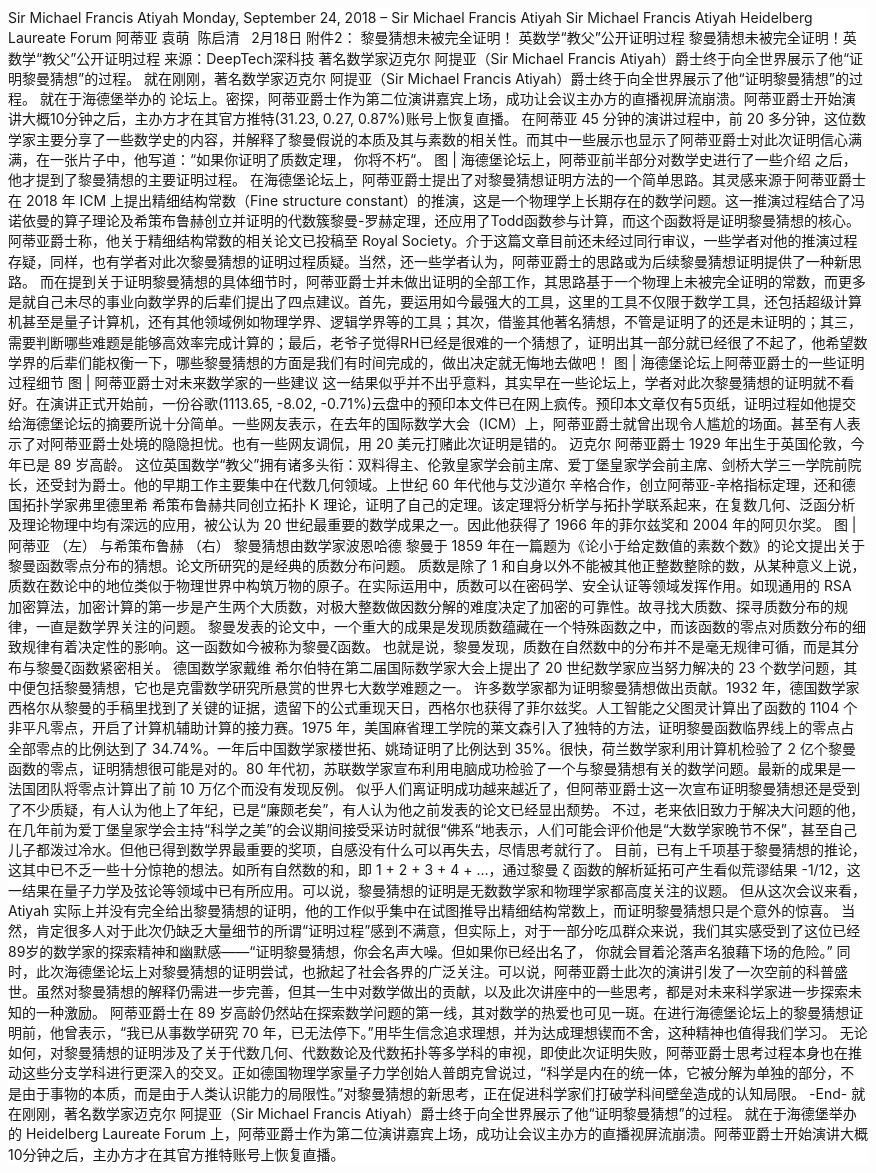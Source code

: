 Sir Michael Francis Atiyah
Monday, September 24, 2018 –
Sir Michael Francis Atiyah
Sir Michael Francis Atiyah Heidelberg Laureate Forum
阿蒂亚
袁萌  陈启清   2月18日
附件2：
黎曼猜想未被完全证明！
英数学“教父”公开证明过程
黎曼猜想未被完全证明！英数学“教父”公开证明过程
来源：DeepTech深科技
著名数学家迈克尔 阿提亚（Sir Michael Francis Atiyah）爵士终于向全世界展示了他“证明黎曼猜想”的过程。
就在刚刚，著名数学家迈克尔 阿提亚（Sir Michael Francis Atiyah）爵士终于向全世界展示了他“证明黎曼猜想”的过程。
就在于海德堡举办的
论坛上。密探，阿蒂亚爵士作为第二位演讲嘉宾上场，成功让会议主办方的直播视屏流崩溃。阿蒂亚爵士开始演讲大概10分钟之后，主办方才在其官方推特(31.23, 0.27, 0.87%)账号上恢复直播。
在阿蒂亚 45 分钟的演讲过程中，前 20 多分钟，这位数学家主要分享了一些数学史的内容，并解释了黎曼假说的本质及其与素数的相关性。而其中一些展示也显示了阿蒂亚爵士对此次证明信心满满，在一张片子中，他写道：“如果你证明了质数定理， 你将不朽“。
图 | 海德堡论坛上，阿蒂亚前半部分对数学史进行了一些介绍
之后，他才提到了黎曼猜想的主要证明过程。
在海德堡论坛上，阿蒂亚爵士提出了对黎曼猜想证明方法的一个简单思路。其灵感来源于阿蒂亚爵士在 2018 年 ICM 上提出精细结构常数（Fine structure constant）的推演，这是一个物理学上长期存在的数学问题。这一推演过程结合了冯 诺依曼的算子理论及希策布鲁赫创立并证明的代数簇黎曼-罗赫定理，还应用了Todd函数参与计算，而这个函数将是证明黎曼猜想的核心。阿蒂亚爵士称，他关于精细结构常数的相关论文已投稿至 Royal Society。介于这篇文章目前还未经过同行审议，一些学者对他的推演过程存疑，同样，也有学者对此次黎曼猜想的证明过程质疑。当然，还一些学者认为，阿蒂亚爵士的思路或为后续黎曼猜想证明提供了一种新思路。
而在提到关于证明黎曼猜想的具体细节时，阿蒂亚爵士并未做出证明的全部工作，其思路基于一个物理上未被完全证明的常数，而更多是就自己未尽的事业向数学界的后辈们提出了四点建议。首先，要运用如今最强大的工具，这里的工具不仅限于数学工具，还包括超级计算机甚至是量子计算机，还有其他领域例如物理学界、逻辑学界等的工具；其次，借鉴其他著名猜想，不管是证明了的还是未证明的；其三，需要判断哪些难题是能够高效率完成计算的；最后，老爷子觉得RH已经是很难的一个猜想了，证明出其一部分就已经很了不起了，他希望数学界的后辈们能权衡一下，哪些黎曼猜想的方面是我们有时间完成的，做出决定就无悔地去做吧！
图 | 海德堡论坛上阿蒂亚爵士的一些证明过程细节
图 | 阿蒂亚爵士对未来数学家的一些建议
这一结果似乎并不出乎意料，其实早在一些论坛上，学者对此次黎曼猜想的证明就不看好。在演讲正式开始前，一份谷歌(1113.65, -8.02, -0.71%)云盘中的预印本文件已在网上疯传。预印本文章仅有5页纸，证明过程如他提交给海德堡论坛的摘要所说十分简单。一些网友表示，在去年的国际数学大会（ICM）上，阿蒂亚爵士就曾出现令人尴尬的场面。甚至有人表示了对阿蒂亚爵士处境的隐隐担忧。也有一些网友调侃，用 20 美元打赌此次证明是错的。
迈克尔 阿蒂亚爵士 1929 年出生于英国伦敦，今年已是 89 岁高龄。
这位英国数学“教父”拥有诸多头衔：双料得主、伦敦皇家学会前主席、爱丁堡皇家学会前主席、剑桥大学三一学院前院长，还受封为爵士。他的早期工作主要集中在代数几何领域。上世纪 60 年代他与艾沙道尔 辛格合作，创立阿蒂亚-辛格指标定理，还和德国拓扑学家弗里德里希 希策布鲁赫共同创立拓扑 K 理论，证明了自己的定理。该定理将分析学与拓扑学联系起来，在复数几何、泛函分析及理论物理中均有深远的应用，被公认为 20 世纪最重要的数学成果之一。因此他获得了 1966 年的菲尔兹奖和 2004 年的阿贝尔奖。
图 | 阿蒂亚 （左） 与希策布鲁赫 （右）
黎曼猜想由数学家波恩哈德 黎曼于 1859 年在一篇题为《论小于给定数值的素数个数》的论文提出关于黎曼函数零点分布的猜想。论文所研究的是经典的质数分布问题。
质数是除了 1 和自身以外不能被其他正整数整除的数，从某种意义上说，质数在数论中的地位类似于物理世界中构筑万物的原子。在实际运用中，质数可以在密码学、安全认证等领域发挥作用。如现通用的 RSA 加密算法，加密计算的第一步是产生两个大质数，对极大整数做因数分解的难度决定了加密的可靠性。故寻找大质数、探寻质数分布的规律，一直是数学界关注的问题。
黎曼发表的论文中，一个重大的成果是发现质数蕴藏在一个特殊函数之中，而该函数的零点对质数分布的细致规律有着决定性的影响。这一函数如今被称为黎曼ζ函数。
也就是说，黎曼发现，质数在自然数中的分布并不是毫无规律可循，而是其分布与黎曼ζ函数紧密相关。
德国数学家戴维 希尔伯特在第二届国际数学家大会上提出了 20 世纪数学家应当努力解决的 23 个数学问题，其中便包括黎曼猜想，它也是克雷数学研究所悬赏的世界七大数学难题之一。
许多数学家都为证明黎曼猜想做出贡献。1932 年，德国数学家西格尔从黎曼的手稿里找到了关键的证据，遗留下的公式重现天日，西格尔也获得了菲尔兹奖。人工智能之父图灵计算出了函数的 1104 个非平凡零点，开启了计算机辅助计算的接力赛。1975 年，美国麻省理工学院的莱文森引入了独特的方法，证明黎曼函数临界线上的零点占全部零点的比例达到了 34.74%。一年后中国数学家楼世拓、姚琦证明了比例达到 35%。很快，荷兰数学家利用计算机检验了 2 亿个黎曼函数的零点，证明猜想很可能是对的。80 年代初，苏联数学家宣布利用电脑成功检验了一个与黎曼猜想有关的数学问题。最新的成果是一法国团队将零点计算出了前 10 万亿个而没有发现反例。
似乎人们离证明成功越来越近了，但阿蒂亚爵士这一次宣布证明黎曼猜想还是受到了不少质疑，有人认为他上了年纪，已是“廉颇老矣”，有人认为他之前发表的论文已经显出颓势。
不过，老来依旧致力于解决大问题的他，在几年前为爱丁堡皇家学会主持“科学之美”的会议期间接受采访时就很“佛系“地表示，人们可能会评价他是“大数学家晚节不保”，甚至自己儿子都泼过冷水。但他已得到数学界最重要的奖项，自感没有什么可以再失去，尽情思考就行了。
目前，已有上千项基于黎曼猜想的推论，这其中已不乏一些十分惊艳的想法。如所有自然数的和，即 1 + 2 + 3 + 4 + …，通过黎曼 ζ 函数的解析延拓可产生看似荒谬结果 -1/12，这一结果在量子力学及弦论等领域中已有所应用。可以说，黎曼猜想的证明是无数数学家和物理学家都高度关注的议题。
但从这次会议来看，Atiyah 实际上并没有完全给出黎曼猜想的证明，他的工作似乎集中在试图推导出精细结构常数上，而证明黎曼猜想只是个意外的惊喜。
当然，肯定很多人对于此次仍缺乏大量细节的所谓“证明过程”感到不满意，但实际上，对于一部分吃瓜群众来说，我们其实感受到了这位已经89岁的数学家的探索精神和幽默感——“证明黎曼猜想，你会名声大噪。但如果你已经出名了， 你就会冒着沦落声名狼藉下场的危险。”
同时，此次海德堡论坛上对黎曼猜想的证明尝试，也掀起了社会各界的广泛关注。可以说，阿蒂亚爵士此次的演讲引发了一次空前的科普盛世。虽然对黎曼猜想的解释仍需进一步完善，但其一生中对数学做出的贡献，以及此次讲座中的一些思考，都是对未来科学家进一步探索未知的一种激励。
阿蒂亚爵士在 89 岁高龄仍然站在探索数学问题的第一线，其对数学的热爱也可见一斑。在进行海德堡论坛上的黎曼猜想证明前，他曾表示，“我已从事数学研究 70 年，已无法停下。”用毕生信念追求理想，并为达成理想锲而不舍，这种精神也值得我们学习。
无论如何，对黎曼猜想的证明涉及了关于代数几何、代数数论及代数拓扑等多学科的审视，即使此次证明失败，阿蒂亚爵士思考过程本身也在推动这些分支学科进行更深入的交叉。正如德国物理学家量子力学创始人普朗克曾说过，“科学是内在的统一体，它被分解为单独的部分，不是由于事物的本质，而是由于人类认识能力的局限性。”对黎曼猜想的新思考，正在促进科学家们打破学科间壁垒造成的认知局限。
-End-
就在刚刚，著名数学家迈克尔 阿提亚（Sir Michael Francis Atiyah）爵士终于向全世界展示了他“证明黎曼猜想”的过程。
就在于海德堡举办的 Heidelberg Laureate Forum 上，阿蒂亚爵士作为第二位演讲嘉宾上场，成功让会议主办方的直播视屏流崩溃。阿蒂亚爵士开始演讲大概10分钟之后，主办方才在其官方推特账号上恢复直播。